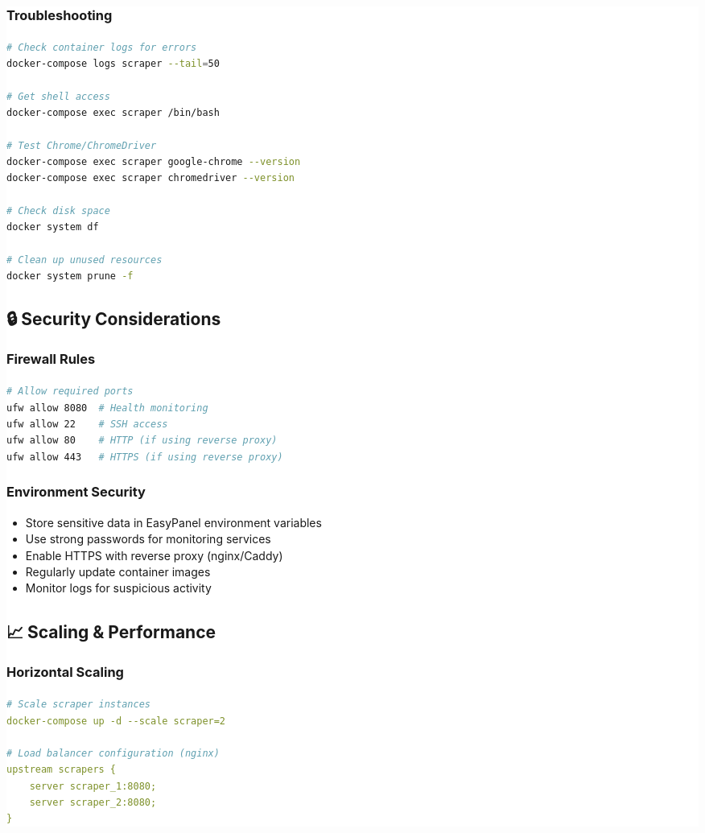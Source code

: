 ### Troubleshooting

```bash
# Check container logs for errors
docker-compose logs scraper --tail=50

# Get shell access
docker-compose exec scraper /bin/bash

# Test Chrome/ChromeDriver
docker-compose exec scraper google-chrome --version
docker-compose exec scraper chromedriver --version

# Check disk space
docker system df

# Clean up unused resources
docker system prune -f
```

## 🔒 Security Considerations

### Firewall Rules

```bash
# Allow required ports
ufw allow 8080  # Health monitoring
ufw allow 22    # SSH access
ufw allow 80    # HTTP (if using reverse proxy)
ufw allow 443   # HTTPS (if using reverse proxy)
```

### Environment Security

- Store sensitive data in EasyPanel environment variables
- Use strong passwords for monitoring services
- Enable HTTPS with reverse proxy (nginx/Caddy)
- Regularly update container images
- Monitor logs for suspicious activity

## 📈 Scaling & Performance

### Horizontal Scaling

```yaml
# Scale scraper instances
docker-compose up -d --scale scraper=2

# Load balancer configuration (nginx)
upstream scrapers {
    server scraper_1:8080;
    server scraper_2:8080;
}
```
